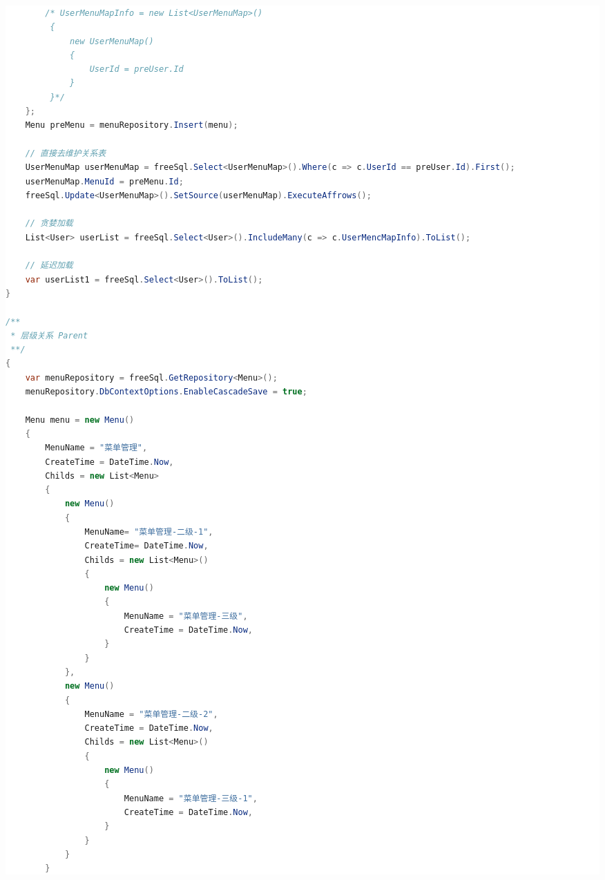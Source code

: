 ```c#
        /* UserMenuMapInfo = new List<UserMenuMap>()
         {
             new UserMenuMap()
             {
                 UserId = preUser.Id
             }
         }*/
    };
    Menu preMenu = menuRepository.Insert(menu);

    // 直接去维护关系表
    UserMenuMap userMenuMap = freeSql.Select<UserMenuMap>().Where(c => c.UserId == preUser.Id).First();
    userMenuMap.MenuId = preMenu.Id;
    freeSql.Update<UserMenuMap>().SetSource(userMenuMap).ExecuteAffrows();

    // 贪婪加载
    List<User> userList = freeSql.Select<User>().IncludeMany(c => c.UserMencMapInfo).ToList();

    // 延迟加载
    var userList1 = freeSql.Select<User>().ToList();
}

/** 
 * 层级关系 Parent
 **/
{
    var menuRepository = freeSql.GetRepository<Menu>();
    menuRepository.DbContextOptions.EnableCascadeSave = true;

    Menu menu = new Menu()
    {
        MenuName = "菜单管理",
        CreateTime = DateTime.Now,
        Childs = new List<Menu>
        {
            new Menu()
            {
                MenuName= "菜单管理-二级-1",
                CreateTime= DateTime.Now,
                Childs = new List<Menu>()
                {
                    new Menu()
                    {
                        MenuName = "菜单管理-三级",
                        CreateTime = DateTime.Now,
                    }
                }
            },
            new Menu()
            {
                MenuName = "菜单管理-二级-2",
                CreateTime = DateTime.Now,
                Childs = new List<Menu>()
                {
                    new Menu()
                    {
                        MenuName = "菜单管理-三级-1",
                        CreateTime = DateTime.Now,
                    }
                }
            }
        }
```